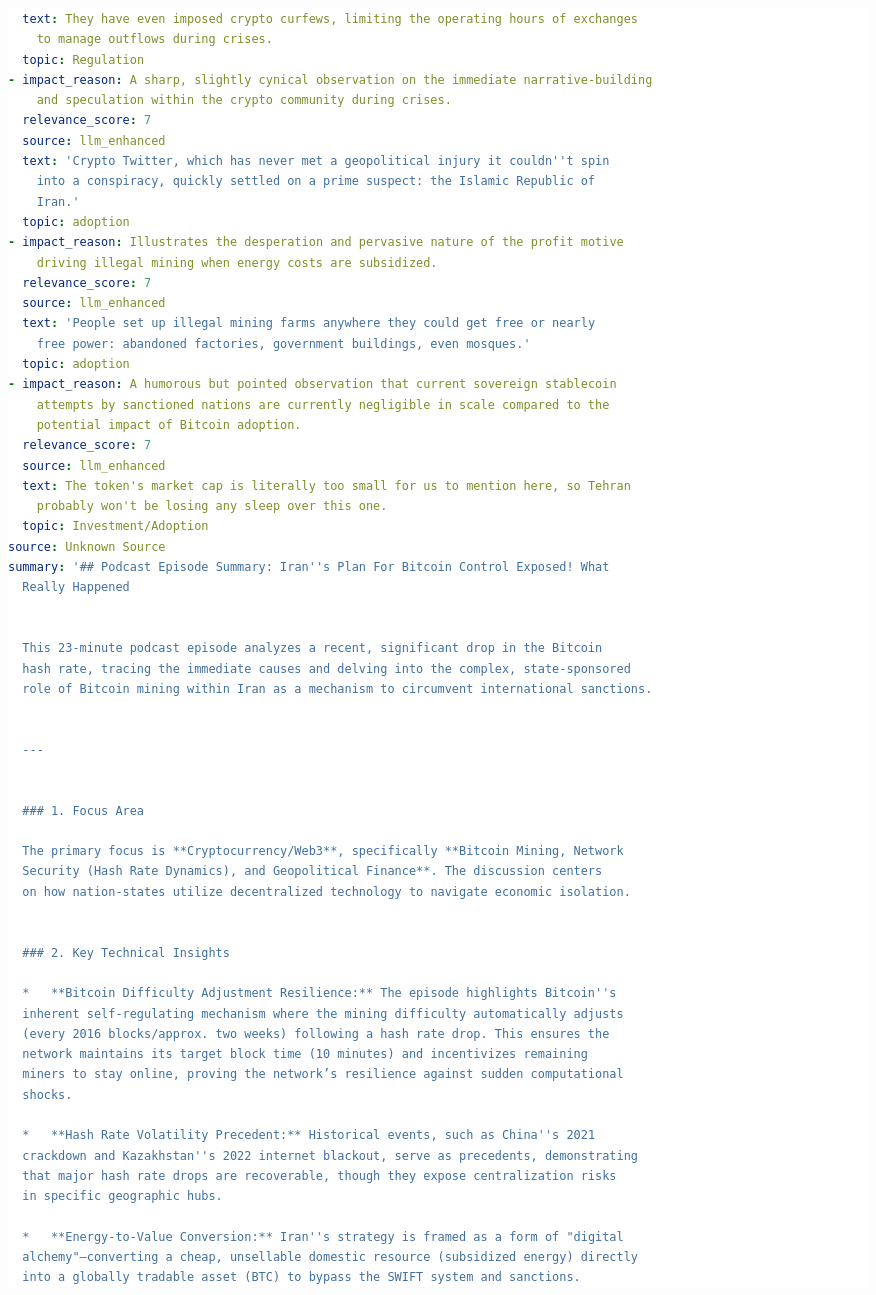 ```yaml
  text: They have even imposed crypto curfews, limiting the operating hours of exchanges
    to manage outflows during crises.
  topic: Regulation
- impact_reason: A sharp, slightly cynical observation on the immediate narrative-building
    and speculation within the crypto community during crises.
  relevance_score: 7
  source: llm_enhanced
  text: 'Crypto Twitter, which has never met a geopolitical injury it couldn''t spin
    into a conspiracy, quickly settled on a prime suspect: the Islamic Republic of
    Iran.'
  topic: adoption
- impact_reason: Illustrates the desperation and pervasive nature of the profit motive
    driving illegal mining when energy costs are subsidized.
  relevance_score: 7
  source: llm_enhanced
  text: 'People set up illegal mining farms anywhere they could get free or nearly
    free power: abandoned factories, government buildings, even mosques.'
  topic: adoption
- impact_reason: A humorous but pointed observation that current sovereign stablecoin
    attempts by sanctioned nations are currently negligible in scale compared to the
    potential impact of Bitcoin adoption.
  relevance_score: 7
  source: llm_enhanced
  text: The token's market cap is literally too small for us to mention here, so Tehran
    probably won't be losing any sleep over this one.
  topic: Investment/Adoption
source: Unknown Source
summary: '## Podcast Episode Summary: Iran''s Plan For Bitcoin Control Exposed! What
  Really Happened


  This 23-minute podcast episode analyzes a recent, significant drop in the Bitcoin
  hash rate, tracing the immediate causes and delving into the complex, state-sponsored
  role of Bitcoin mining within Iran as a mechanism to circumvent international sanctions.


  ---


  ### 1. Focus Area

  The primary focus is **Cryptocurrency/Web3**, specifically **Bitcoin Mining, Network
  Security (Hash Rate Dynamics), and Geopolitical Finance**. The discussion centers
  on how nation-states utilize decentralized technology to navigate economic isolation.


  ### 2. Key Technical Insights

  *   **Bitcoin Difficulty Adjustment Resilience:** The episode highlights Bitcoin''s
  inherent self-regulating mechanism where the mining difficulty automatically adjusts
  (every 2016 blocks/approx. two weeks) following a hash rate drop. This ensures the
  network maintains its target block time (10 minutes) and incentivizes remaining
  miners to stay online, proving the network’s resilience against sudden computational
  shocks.

  *   **Hash Rate Volatility Precedent:** Historical events, such as China''s 2021
  crackdown and Kazakhstan''s 2022 internet blackout, serve as precedents, demonstrating
  that major hash rate drops are recoverable, though they expose centralization risks
  in specific geographic hubs.

  *   **Energy-to-Value Conversion:** Iran''s strategy is framed as a form of "digital
  alchemy"—converting a cheap, unsellable domestic resource (subsidized energy) directly
  into a globally tradable asset (BTC) to bypass the SWIFT system and sanctions.
```